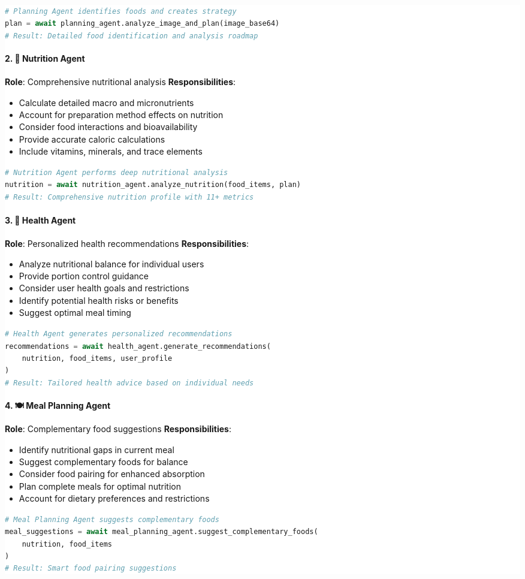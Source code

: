 ```python
# Planning Agent identifies foods and creates strategy
plan = await planning_agent.analyze_image_and_plan(image_base64)
# Result: Detailed food identification and analysis roadmap
```

#### 2. 🧮 Nutrition Agent
**Role**: Comprehensive nutritional analysis
**Responsibilities**:
- Calculate detailed macro and micronutrients
- Account for preparation method effects on nutrition
- Consider food interactions and bioavailability
- Provide accurate caloric calculations
- Include vitamins, minerals, and trace elements

```python
# Nutrition Agent performs deep nutritional analysis
nutrition = await nutrition_agent.analyze_nutrition(food_items, plan)
# Result: Comprehensive nutrition profile with 11+ metrics
```

#### 3. 💊 Health Agent
**Role**: Personalized health recommendations
**Responsibilities**:
- Analyze nutritional balance for individual users
- Provide portion control guidance
- Consider user health goals and restrictions
- Identify potential health risks or benefits
- Suggest optimal meal timing

```python
# Health Agent generates personalized recommendations
recommendations = await health_agent.generate_recommendations(
    nutrition, food_items, user_profile
)
# Result: Tailored health advice based on individual needs
```

#### 4. 🍽️ Meal Planning Agent
**Role**: Complementary food suggestions
**Responsibilities**:
- Identify nutritional gaps in current meal
- Suggest complementary foods for balance
- Consider food pairing for enhanced absorption
- Plan complete meals for optimal nutrition
- Account for dietary preferences and restrictions

```python
# Meal Planning Agent suggests complementary foods
meal_suggestions = await meal_planning_agent.suggest_complementary_foods(
    nutrition, food_items
)
# Result: Smart food pairing suggestions
```
